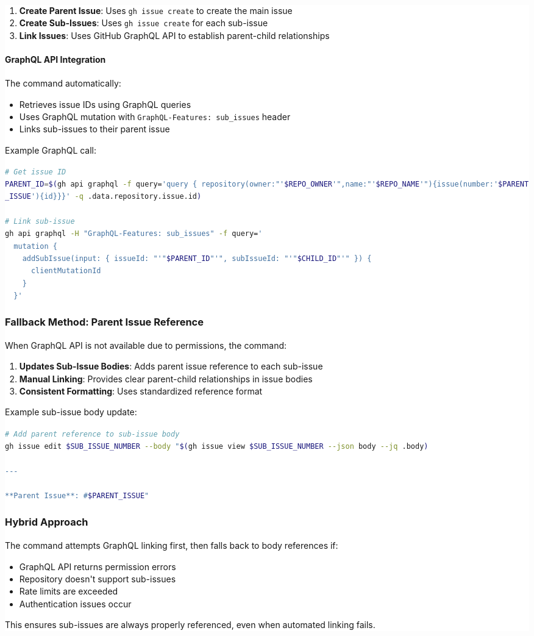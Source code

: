 1. **Create Parent Issue**: Uses `gh issue create` to create the main issue
2. **Create Sub-Issues**: Uses `gh issue create` for each sub-issue
3. **Link Issues**: Uses GitHub GraphQL API to establish parent-child relationships

#### GraphQL API Integration

The command automatically:
- Retrieves issue IDs using GraphQL queries
- Uses GraphQL mutation with `GraphQL-Features: sub_issues` header
- Links sub-issues to their parent issue

Example GraphQL call:
```bash
# Get issue ID
PARENT_ID=$(gh api graphql -f query='query { repository(owner:"'$REPO_OWNER'",name:"'$REPO_NAME'"){issue(number:'$PARENT_ISSUE'){id}}}' -q .data.repository.issue.id)

# Link sub-issue
gh api graphql -H "GraphQL-Features: sub_issues" -f query='
  mutation {
    addSubIssue(input: { issueId: "'"$PARENT_ID"'", subIssueId: "'"$CHILD_ID"'" }) {
      clientMutationId
    }
  }'
```

### Fallback Method: Parent Issue Reference

When GraphQL API is not available due to permissions, the command:

1. **Updates Sub-Issue Bodies**: Adds parent issue reference to each sub-issue
2. **Manual Linking**: Provides clear parent-child relationships in issue bodies
3. **Consistent Formatting**: Uses standardized reference format

Example sub-issue body update:
```bash
# Add parent reference to sub-issue body
gh issue edit $SUB_ISSUE_NUMBER --body "$(gh issue view $SUB_ISSUE_NUMBER --json body --jq .body)

---

**Parent Issue**: #$PARENT_ISSUE"
```

### Hybrid Approach

The command attempts GraphQL linking first, then falls back to body references if:

- GraphQL API returns permission errors
- Repository doesn't support sub-issues
- Rate limits are exceeded
- Authentication issues occur

This ensures sub-issues are always properly referenced, even when automated linking fails.
